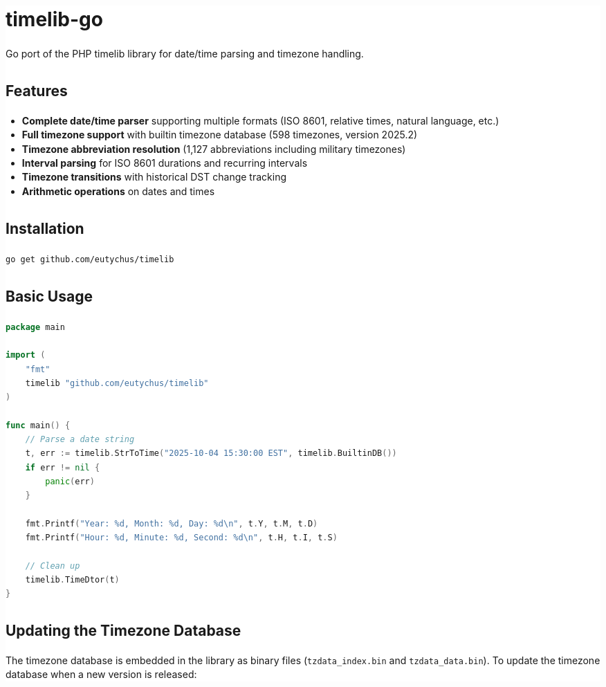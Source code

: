 # timelib-go

Go port of the PHP timelib library for date/time parsing and timezone handling.

## Features

- **Complete date/time parser** supporting multiple formats (ISO 8601, relative times, natural language, etc.)
- **Full timezone support** with builtin timezone database (598 timezones, version 2025.2)
- **Timezone abbreviation resolution** (1,127 abbreviations including military timezones)
- **Interval parsing** for ISO 8601 durations and recurring intervals
- **Timezone transitions** with historical DST change tracking
- **Arithmetic operations** on dates and times

## Installation

```bash
go get github.com/eutychus/timelib
```

## Basic Usage

```go
package main

import (
    "fmt"
    timelib "github.com/eutychus/timelib"
)

func main() {
    // Parse a date string
    t, err := timelib.StrToTime("2025-10-04 15:30:00 EST", timelib.BuiltinDB())
    if err != nil {
        panic(err)
    }

    fmt.Printf("Year: %d, Month: %d, Day: %d\n", t.Y, t.M, t.D)
    fmt.Printf("Hour: %d, Minute: %d, Second: %d\n", t.H, t.I, t.S)

    // Clean up
    timelib.TimeDtor(t)
}
```

## Updating the Timezone Database

The timezone database is embedded in the library as binary files (`tzdata_index.bin` and `tzdata_data.bin`). To update the timezone database when a new version is released:
